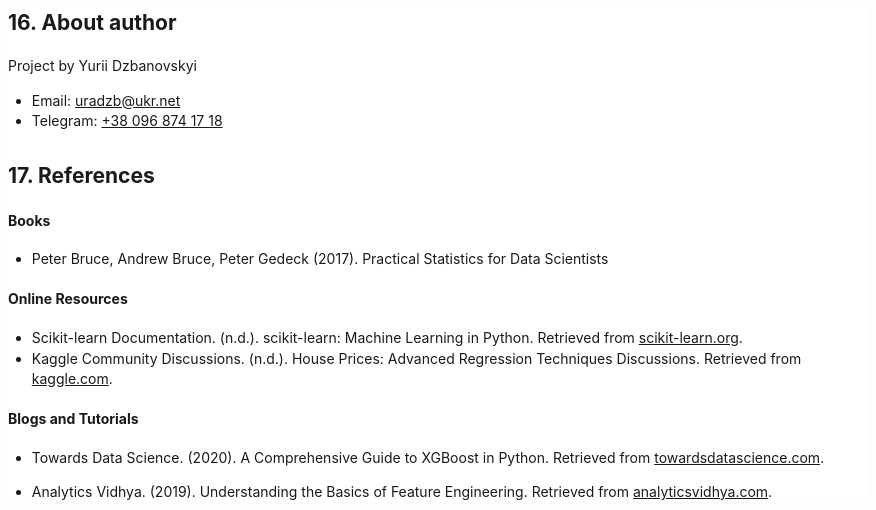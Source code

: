 
## 16. About author
Project by Yurii Dzbanovskyi
* Email: [uradzb@ukr.net](mailto:uradzb@ukr.net)
* Telegram: [+38 096 874 17 18](https://t.me/@uradzb)

## 17. References
#### Books

- Peter Bruce, Andrew Bruce, Peter Gedeck (2017). Practical Statistics for Data Scientists

#### Online Resources

- Scikit-learn Documentation. (n.d.). scikit-learn: Machine Learning in Python. Retrieved from [scikit-learn.org](scikit-learn.org).
- Kaggle Community Discussions. (n.d.). House Prices: Advanced Regression Techniques Discussions. Retrieved from [kaggle.com](kaggle.com).

#### Blogs and Tutorials

- Towards Data Science. (2020). A Comprehensive Guide to XGBoost in Python. Retrieved from [towardsdatascience.com](towardsdatascience.com).

- Analytics Vidhya. (2019). Understanding the Basics of Feature Engineering. Retrieved from [analyticsvidhya.com](analyticsvidhya.com).